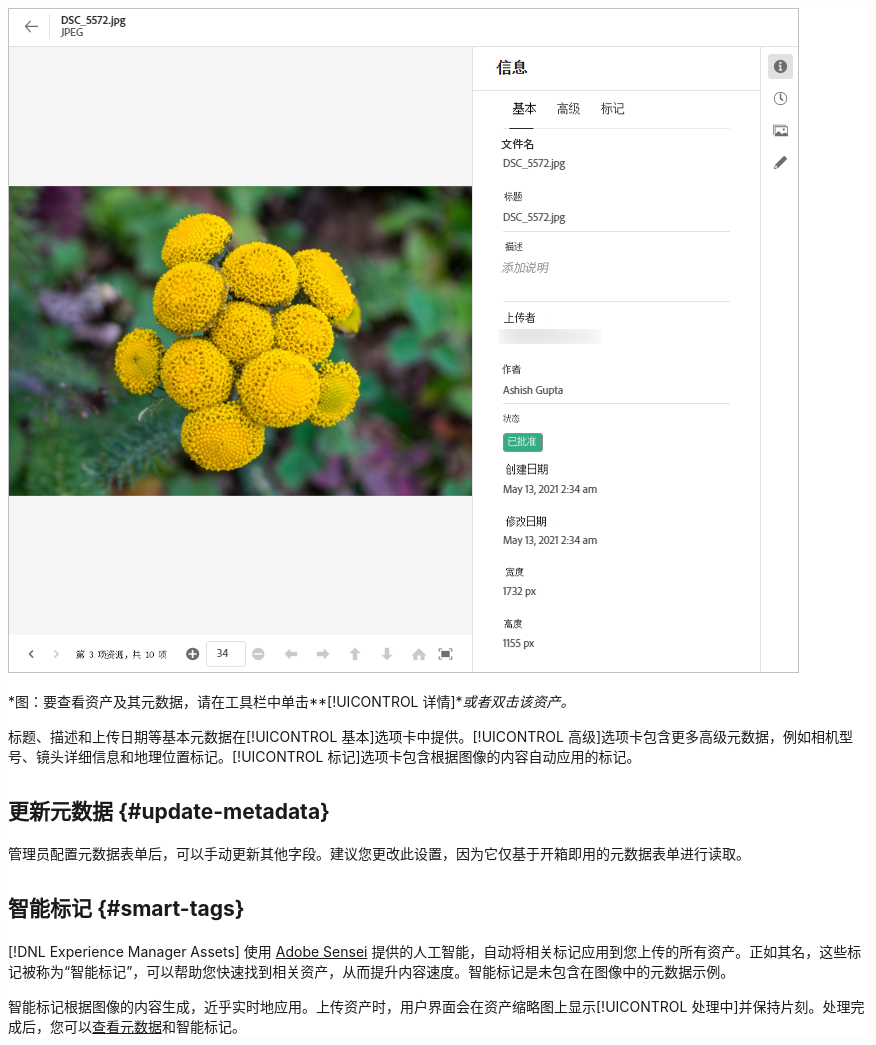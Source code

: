 ![查看资产的元数据](assets/metadata-view1.png)

*图：要查看资产及其元数据，请在工具栏中单击&#x200B;**[!UICONTROL 详情]**或者双击该资产。*

标题、描述和上传日期等基本元数据在[!UICONTROL 基本]选项卡中提供。[!UICONTROL 高级]选项卡包含更多高级元数据，例如相机型号、镜头详细信息和地理位置标记。[!UICONTROL 标记]选项卡包含根据图像的内容自动应用的标记。

## 更新元数据 {#update-metadata}

管理员配置元数据表单后，可以手动更新其他字段。建议您更改此设置，因为它仅基于开箱即用的元数据表单进行读取。

## 智能标记 {#smart-tags}

[!DNL Experience Manager Assets] 使用 [Adobe Sensei](https://www.adobe.com/cn/sensei.html) 提供的人工智能，自动将相关标记应用到您上传的所有资产。正如其名，这些标记被称为“智能标记”，可以帮助您快速找到相关资产，从而提升内容速度。智能标记是未包含在图像中的元数据示例。

智能标记根据图像的内容生成，近乎实时地应用。上传资产时，用户界面会在资产缩略图上显示[!UICONTROL 处理中]并保持片刻。处理完成后，您可以[查看元数据](#view-metadata)和智能标记。
